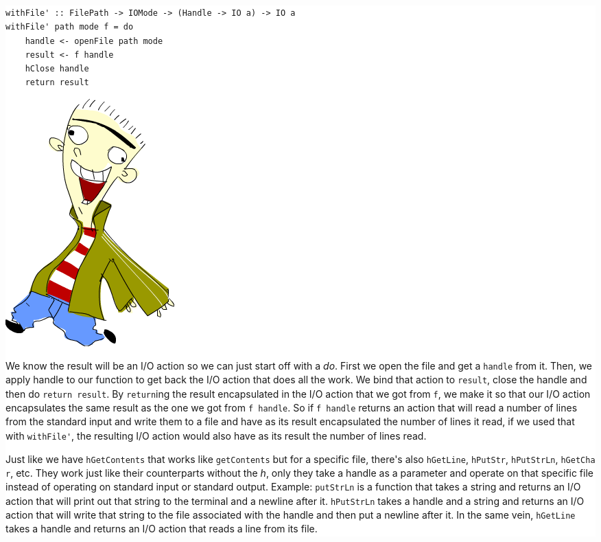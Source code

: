 ~~~~ {.haskell:hs name="code"}
withFile' :: FilePath -> IOMode -> (Handle -> IO a) -> IO a
withFile' path mode f = do
    handle <- openFile path mode
    result <- f handle
    hClose handle
    return result
~~~~

![butter toast](img/edd.png)

We know the result will be an I/O action so we can just start off with a
*do*. First we open the file and get a `handle` from it. Then, we apply
handle to our function to get back the I/O action that does all the
work. We bind that action to `result`, close the handle and then do
`return result`. By `return`ing the result encapsulated in the I/O action that we
got from `f`, we make it so that our I/O action encapsulates the same
result as the one we got from `f handle`. So if `f handle` returns an action
that will read a number of lines from the standard input and write them
to a file and have as its result encapsulated the number of lines it
read, if we used that with `withFile'`, the resulting I/O action would
also have as its result the number of lines read.

Just like we have `hGetContents` that works like `getContents` but for a
specific file, there's also `hGetLine`, `hPutStr`, `hPutStrLn`, `hGetChar`, etc.
They work just like their counterparts without the *h*, only they take a
handle as a parameter and operate on that specific file instead of
operating on standard input or standard output. Example: `putStrLn` is a
function that takes a string and returns an I/O action that will print
out that string to the terminal and a newline after it. `hPutStrLn` takes
a handle and a string and returns an I/O action that will write that
string to the file associated with the handle and then put a newline
after it. In the same vein, `hGetLine` takes a handle and returns an I/O
action that reads a line from its file.
